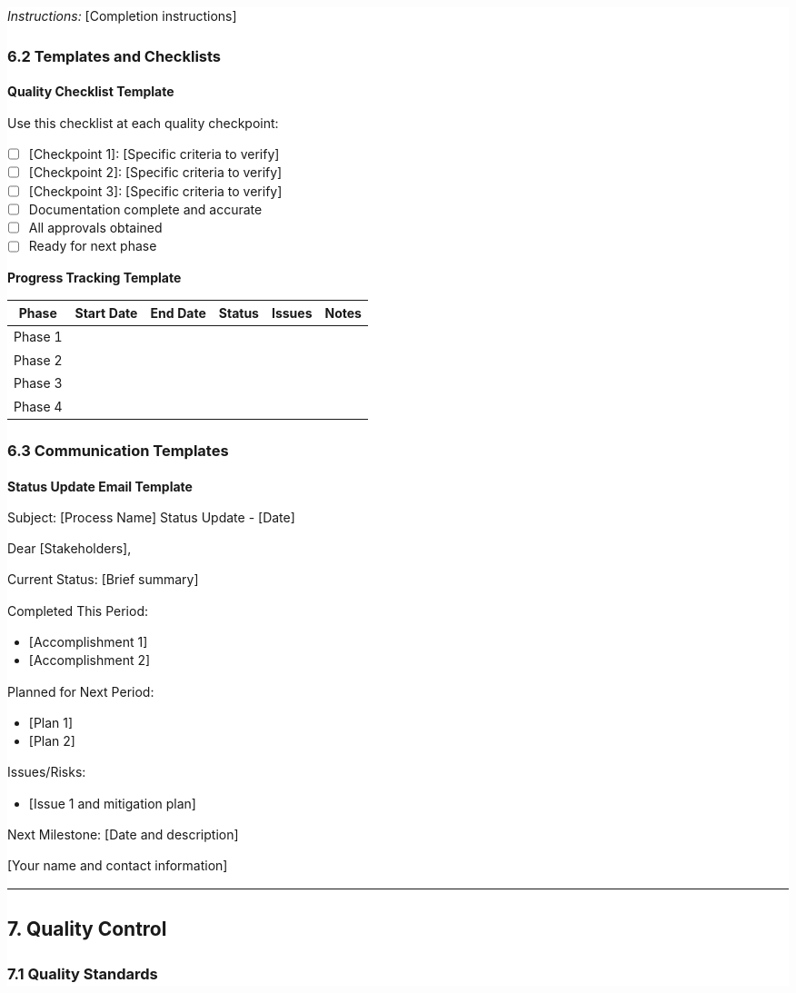 *Instructions:* [Completion instructions]

### 6.2 Templates and Checklists

**Quality Checklist Template**

Use this checklist at each quality checkpoint:

- [ ] [Checkpoint 1]: [Specific criteria to verify]
- [ ] [Checkpoint 2]: [Specific criteria to verify]
- [ ] [Checkpoint 3]: [Specific criteria to verify]
- [ ] Documentation complete and accurate
- [ ] All approvals obtained
- [ ] Ready for next phase

**Progress Tracking Template**

| Phase | Start Date | End Date | Status | Issues | Notes |
|-------|------------|----------|--------|--------|-------|
| Phase 1 | | | | | |
| Phase 2 | | | | | |
| Phase 3 | | | | | |
| Phase 4 | | | | | |

### 6.3 Communication Templates

**Status Update Email Template**

Subject: [Process Name] Status Update - [Date]

Dear [Stakeholders],

Current Status: [Brief summary]

Completed This Period:
- [Accomplishment 1]
- [Accomplishment 2]

Planned for Next Period:
- [Plan 1]
- [Plan 2]

Issues/Risks:
- [Issue 1 and mitigation plan]

Next Milestone: [Date and description]

[Your name and contact information]

---

## 7. Quality Control

### 7.1 Quality Standards
